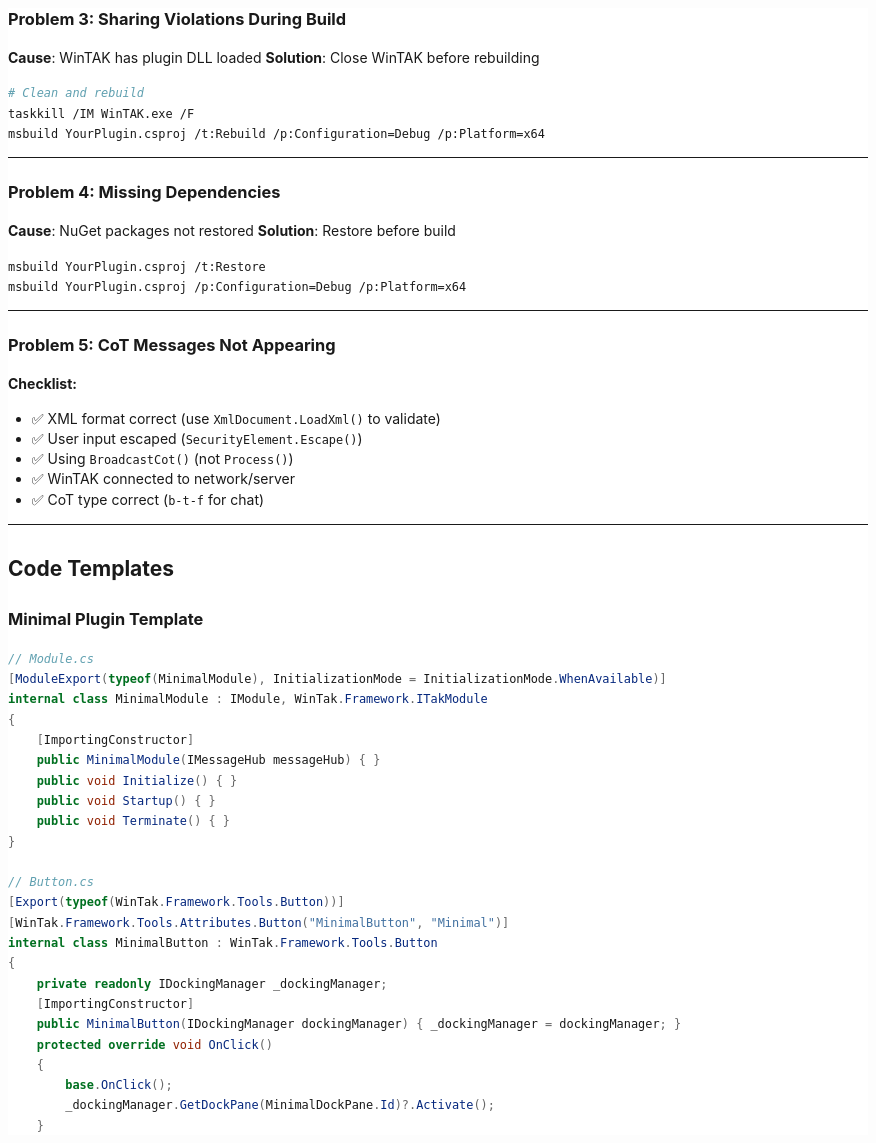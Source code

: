 
### **Problem 3: Sharing Violations During Build**

**Cause**: WinTAK has plugin DLL loaded
**Solution**: Close WinTAK before rebuilding

```bash
# Clean and rebuild
taskkill /IM WinTAK.exe /F
msbuild YourPlugin.csproj /t:Rebuild /p:Configuration=Debug /p:Platform=x64
```

---

### **Problem 4: Missing Dependencies**

**Cause**: NuGet packages not restored
**Solution**: Restore before build

```bash
msbuild YourPlugin.csproj /t:Restore
msbuild YourPlugin.csproj /p:Configuration=Debug /p:Platform=x64
```

---

### **Problem 5: CoT Messages Not Appearing**

**Checklist:**
- ✅ XML format correct (use `XmlDocument.LoadXml()` to validate)
- ✅ User input escaped (`SecurityElement.Escape()`)
- ✅ Using `BroadcastCot()` (not `Process()`)
- ✅ WinTAK connected to network/server
- ✅ CoT type correct (`b-t-f` for chat)

---

## Code Templates

### **Minimal Plugin Template**

```csharp
// Module.cs
[ModuleExport(typeof(MinimalModule), InitializationMode = InitializationMode.WhenAvailable)]
internal class MinimalModule : IModule, WinTak.Framework.ITakModule
{
    [ImportingConstructor]
    public MinimalModule(IMessageHub messageHub) { }
    public void Initialize() { }
    public void Startup() { }
    public void Terminate() { }
}

// Button.cs
[Export(typeof(WinTak.Framework.Tools.Button))]
[WinTak.Framework.Tools.Attributes.Button("MinimalButton", "Minimal")]
internal class MinimalButton : WinTak.Framework.Tools.Button
{
    private readonly IDockingManager _dockingManager;
    [ImportingConstructor]
    public MinimalButton(IDockingManager dockingManager) { _dockingManager = dockingManager; }
    protected override void OnClick()
    {
        base.OnClick();
        _dockingManager.GetDockPane(MinimalDockPane.Id)?.Activate();
    }
```